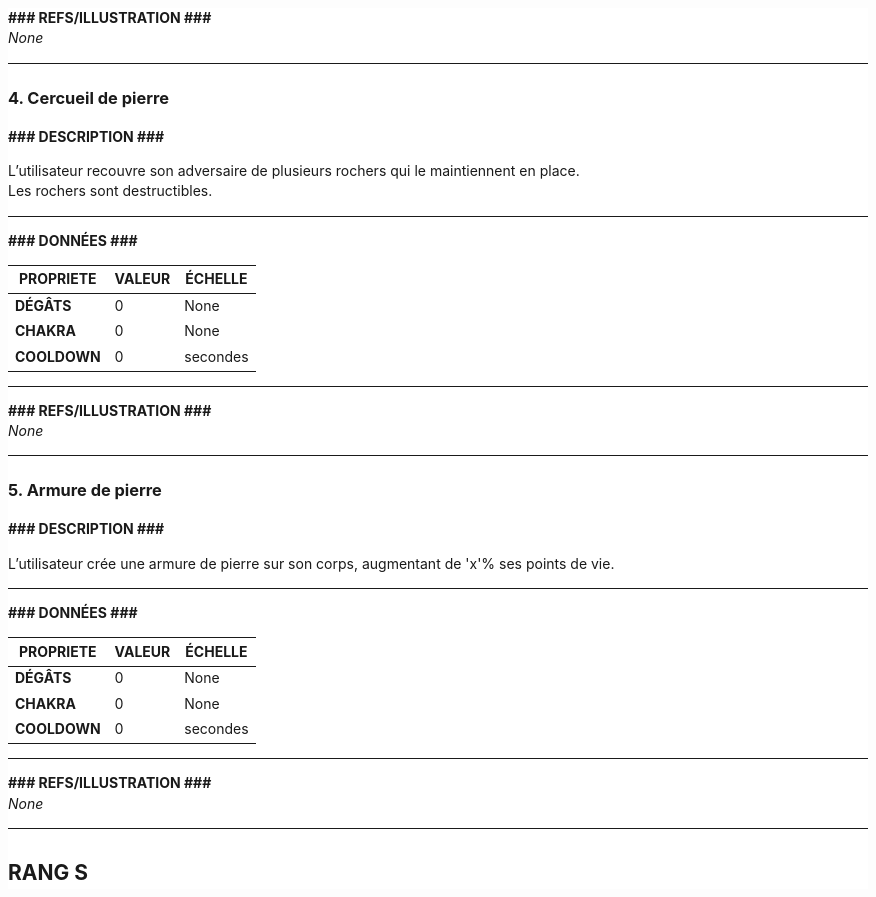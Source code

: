 
**### REFS/ILLUSTRATION ###**  
*None*

---

### 4. Cercueil de pierre

**### DESCRIPTION ###**

L’utilisateur recouvre son adversaire de plusieurs rochers qui le maintiennent en place.  
Les rochers sont destructibles.

---

**### DONNÉES ###**

| PROPRIETE             | VALEUR           | ÉCHELLE         |
|-----------------------|------------------|-----------------|
| **DÉGÂTS**            |0|None|
| **CHAKRA**            |0|None|
| **COOLDOWN**          |0|secondes|

---

**### REFS/ILLUSTRATION ###**  
*None*

---

### 5. Armure de pierre

**### DESCRIPTION ###**

L’utilisateur crée une armure de pierre sur son corps, augmentant de 'x'% ses points de vie.

---

**### DONNÉES ###**

| PROPRIETE             | VALEUR           | ÉCHELLE         |
|-----------------------|------------------|-----------------|
| **DÉGÂTS**            |0|None|
| **CHAKRA**            |0|None|
| **COOLDOWN**          |0|secondes|

---

**### REFS/ILLUSTRATION ###**  
*None*

---

## RANG S
